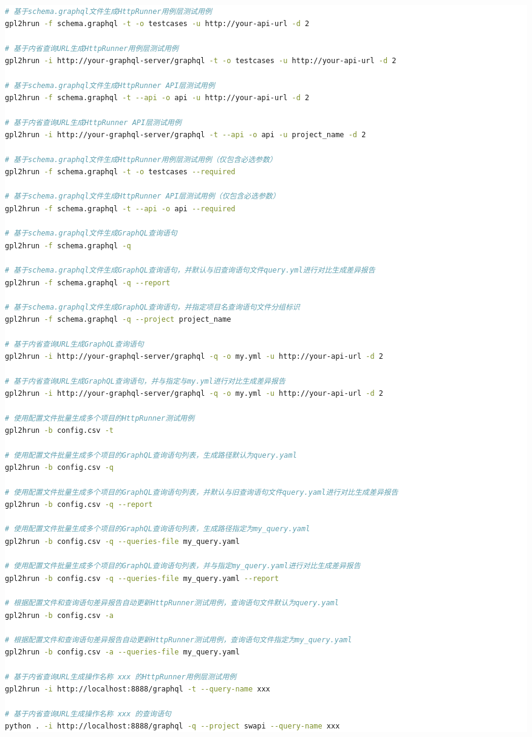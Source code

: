 ```bash
# 基于schema.graphql文件生成HttpRunner用例层测试用例
gpl2hrun -f schema.graphql -t -o testcases -u http://your-api-url -d 2

# 基于内省查询URL生成HttpRunner用例层测试用例
gpl2hrun -i http://your-graphql-server/graphql -t -o testcases -u http://your-api-url -d 2

# 基于schema.graphql文件生成HttpRunner API层测试用例
gpl2hrun -f schema.graphql -t --api -o api -u http://your-api-url -d 2

# 基于内省查询URL生成HttpRunner API层测试用例
gpl2hrun -i http://your-graphql-server/graphql -t --api -o api -u project_name -d 2

# 基于schema.graphql文件生成HttpRunner用例层测试用例（仅包含必选参数）
gpl2hrun -f schema.graphql -t -o testcases --required

# 基于schema.graphql文件生成HttpRunner API层测试用例（仅包含必选参数）
gpl2hrun -f schema.graphql -t --api -o api --required

# 基于schema.graphql文件生成GraphQL查询语句
gpl2hrun -f schema.graphql -q

# 基于schema.graphql文件生成GraphQL查询语句，并默认与旧查询语句文件query.yml进行对比生成差异报告
gpl2hrun -f schema.graphql -q --report

# 基于schema.graphql文件生成GraphQL查询语句，并指定项目名查询语句文件分组标识
gpl2hrun -f schema.graphql -q --project project_name

# 基于内省查询URL生成GraphQL查询语句
gpl2hrun -i http://your-graphql-server/graphql -q -o my.yml -u http://your-api-url -d 2

# 基于内省查询URL生成GraphQL查询语句，并与指定与my.yml进行对比生成差异报告
gpl2hrun -i http://your-graphql-server/graphql -q -o my.yml -u http://your-api-url -d 2

# 使用配置文件批量生成多个项目的HttpRunner测试用例
gpl2hrun -b config.csv -t

# 使用配置文件批量生成多个项目的GraphQL查询语句列表，生成路径默认为query.yaml
gpl2hrun -b config.csv -q

# 使用配置文件批量生成多个项目的GraphQL查询语句列表，并默认与旧查询语句文件query.yaml进行对比生成差异报告
gpl2hrun -b config.csv -q --report

# 使用配置文件批量生成多个项目的GraphQL查询语句列表，生成路径指定为my_query.yaml
gpl2hrun -b config.csv -q --queries-file my_query.yaml

# 使用配置文件批量生成多个项目的GraphQL查询语句列表，并与指定my_query.yaml进行对比生成差异报告
gpl2hrun -b config.csv -q --queries-file my_query.yaml --report

# 根据配置文件和查询语句差异报告自动更新HttpRunner测试用例，查询语句文件默认为query.yaml
gpl2hrun -b config.csv -a

# 根据配置文件和查询语句差异报告自动更新HttpRunner测试用例，查询语句文件指定为my_query.yaml
gpl2hrun -b config.csv -a --queries-file my_query.yaml

# 基于内省查询URL生成操作名称 xxx 的HttpRunner用例层测试用例
gpl2hrun -i http://localhost:8888/graphql -t --query-name xxx

# 基于内省查询URL生成操作名称 xxx 的查询语句
python . -i http://localhost:8888/graphql -q --project swapi --query-name xxx
```
